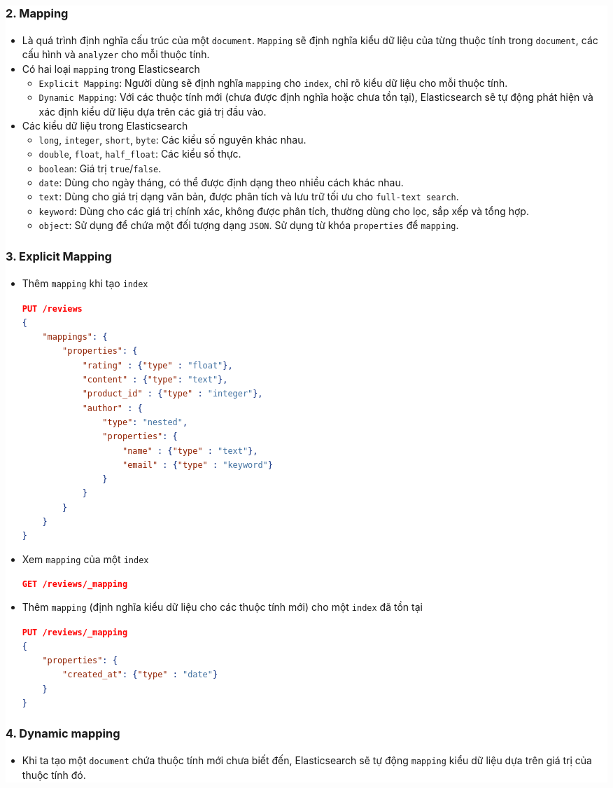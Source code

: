 ### 2. Mapping
- Là quá trình định nghĩa cấu trúc của một `document`. `Mapping` sẽ định nghĩa kiểu dữ liệu của từng thuộc tính trong `document`, các cấu hình và `analyzer` cho mỗi thuộc tính.
- Có hai loại `mapping` trong Elasticsearch
    - `Explicit Mapping`: Người dùng sẽ định nghĩa `mapping` cho `index`, chỉ rõ kiểu dữ liệu cho mỗi thuộc tính.
    - `Dynamic Mapping`: Với các thuộc tính mới (chưa được định nghĩa hoặc chưa tồn tại), Elasticsearch sẽ tự động phát hiện và xác định kiểu dữ liệu dựa trên các giá trị đầu vào.
- Các kiểu dữ liệu trong Elasticsearch
    - `long`, `integer`, `short`, `byte`: Các kiểu số nguyên khác nhau.
    - `double`, `float`, `half_float`: Các kiểu số thực.
    - `boolean`: Giá trị `true`/`false`.
    - `date`: Dùng cho ngày tháng, có thể được định dạng theo nhiều cách khác nhau.
    - `text`: Dùng cho giá trị dạng văn bản, được phân tích và lưu trữ tối ưu cho `full-text search`.
    - `keyword`: Dùng cho các giá trị chính xác, không được phân tích, thường dùng cho lọc, sắp xếp và tổng hợp.
    - `object`: Sử dụng để chứa một đối tượng dạng `JSON`. Sử dụng từ khóa `properties` để `mapping`.


### 3. Explicit Mapping
- Thêm `mapping` khi tạo `index`
    ```json
    PUT /reviews
    {
        "mappings": {
            "properties": {
                "rating" : {"type" : "float"},
                "content" : {"type": "text"},
                "product_id" : {"type" : "integer"},
                "author" : {
                    "type": "nested",
                    "properties": {
                        "name" : {"type" : "text"},
                        "email" : {"type" : "keyword"}
                    }
                }
            }
        }
    }
    ```
- Xem `mapping` của một `index`
    ```json
    GET /reviews/_mapping
    ```
- Thêm `mapping` (định nghĩa kiểu dữ liệu cho các thuộc tính mới) cho một `index` đã tồn tại
    ```json
    PUT /reviews/_mapping
    {
        "properties": {
            "created_at": {"type" : "date"}
        }
    }
    ```
### 4. Dynamic mapping
- Khi ta tạo một `document` chứa thuộc tính mới chưa biết đến, Elasticsearch sẽ tự động `mapping` kiểu dữ liệu dựa trên giá trị của thuộc tính đó.
